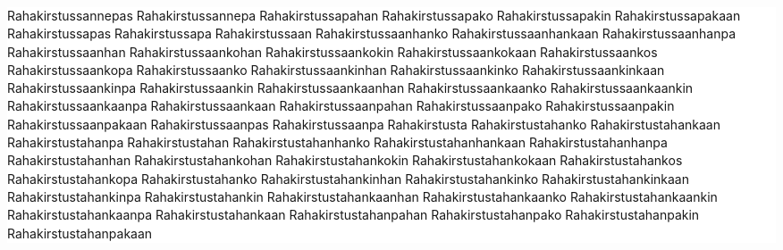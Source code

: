 Rahakirstussannepas
Rahakirstussannepa
Rahakirstussapahan
Rahakirstussapako
Rahakirstussapakin
Rahakirstussapakaan
Rahakirstussapas
Rahakirstussapa
Rahakirstussaan
Rahakirstussaanhanko
Rahakirstussaanhankaan
Rahakirstussaanhanpa
Rahakirstussaanhan
Rahakirstussaankohan
Rahakirstussaankokin
Rahakirstussaankokaan
Rahakirstussaankos
Rahakirstussaankopa
Rahakirstussaanko
Rahakirstussaankinhan
Rahakirstussaankinko
Rahakirstussaankinkaan
Rahakirstussaankinpa
Rahakirstussaankin
Rahakirstussaankaanhan
Rahakirstussaankaanko
Rahakirstussaankaankin
Rahakirstussaankaanpa
Rahakirstussaankaan
Rahakirstussaanpahan
Rahakirstussaanpako
Rahakirstussaanpakin
Rahakirstussaanpakaan
Rahakirstussaanpas
Rahakirstussaanpa
Rahakirstusta
Rahakirstustahanko
Rahakirstustahankaan
Rahakirstustahanpa
Rahakirstustahan
Rahakirstustahanhanko
Rahakirstustahanhankaan
Rahakirstustahanhanpa
Rahakirstustahanhan
Rahakirstustahankohan
Rahakirstustahankokin
Rahakirstustahankokaan
Rahakirstustahankos
Rahakirstustahankopa
Rahakirstustahanko
Rahakirstustahankinhan
Rahakirstustahankinko
Rahakirstustahankinkaan
Rahakirstustahankinpa
Rahakirstustahankin
Rahakirstustahankaanhan
Rahakirstustahankaanko
Rahakirstustahankaankin
Rahakirstustahankaanpa
Rahakirstustahankaan
Rahakirstustahanpahan
Rahakirstustahanpako
Rahakirstustahanpakin
Rahakirstustahanpakaan